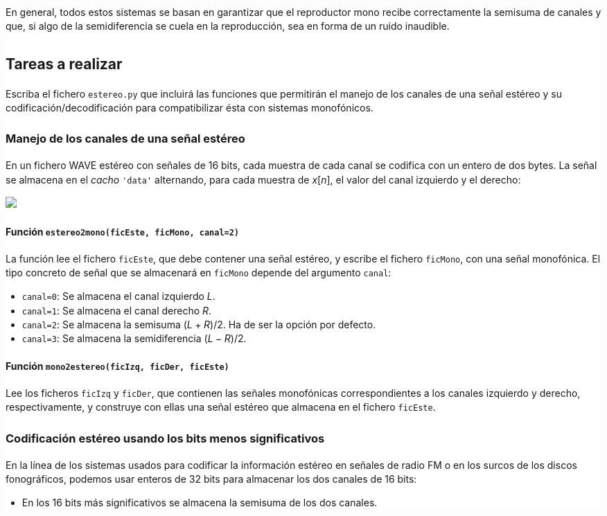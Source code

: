 En general, todos estos sistemas se basan en garantizar que el reproductor mono recibe correctamente la
semisuma de canales y que, si algo de la semidiferencia se cuela en la reproducción, sea en forma de un
ruido inaudible.

## Tareas a realizar

Escriba el fichero `estereo.py` que incluirá las funciones que permitirán el manejo de los canales de una
señal estéreo y su codificación/decodificación para compatibilizar ésta con sistemas monofónicos.

### Manejo de los canales de una señal estéreo

En un fichero WAVE estéreo con señales de 16 bits, cada muestra de cada canal se codifica con un entero de
dos bytes. La señal se almacena en el *cacho* `'data'` alternando, para cada muestra de $x[n]$, el valor
del canal izquierdo y el derecho:

<img src="img/est%C3%A9reo.png" width="380px">

#### Función `estereo2mono(ficEste, ficMono, canal=2)`

La función lee el fichero `ficEste`, que debe contener una señal estéreo, y escribe el fichero `ficMono`,
con una señal monofónica. El tipo concreto de señal que se almacenará en `ficMono` depende del argumento
`canal`:

- `canal=0`: Se almacena el canal izquierdo $L$.
- `canal=1`: Se almacena el canal derecho $R$.
- `canal=2`: Se almacena la semisuma $(L+R)/2$. Ha de ser la opción por defecto.
- `canal=3`: Se almacena la semidiferencia $(L-R)/2$.

#### Función `mono2estereo(ficIzq, ficDer, ficEste)`

Lee los ficheros `ficIzq` y `ficDer`, que contienen las señales monofónicas correspondientes a los canales
izquierdo y derecho, respectivamente, y construye con ellas una señal estéreo que almacena en el fichero
`ficEste`.

### Codificación estéreo usando los bits menos significativos

En la línea de los sistemas usados para codificar la información estéreo en señales de radio FM o en los
surcos de los discos fonográficos, podemos usar enteros de 32 bits para almacenar los dos canales de 16 bits:

- En los 16 bits más significativos se almacena la semisuma de los dos canales.
